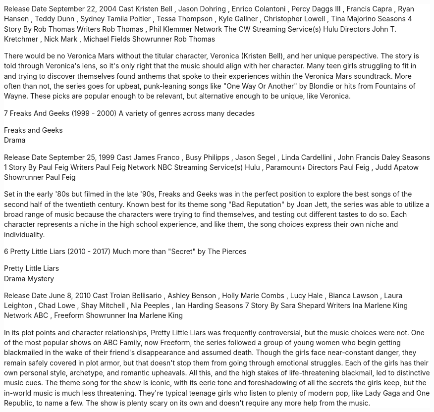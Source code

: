

  Release Date    September 22, 2004     Cast    Kristen Bell , Jason Dohring , Enrico Colantoni , Percy Daggs III , Francis Capra , Ryan Hansen , Teddy Dunn , Sydney Tamiia Poitier , Tessa Thompson , Kyle Gallner , Christopher Lowell , Tina Majorino     Seasons    4     Story By    Rob Thomas     Writers    Rob Thomas , Phil Klemmer     Network    The CW     Streaming Service(s)    Hulu     Directors    John T. Kretchmer , Nick Mark , Michael Fields     Showrunner    Rob Thomas    


There would be no Veronica Mars without the titular character, Veronica (Kristen Bell), and her unique perspective. The story is told through Veronica&#39;s lens, so it&#39;s only right that the music should align with her character. Many teen girls struggling to fit in and trying to discover themselves found anthems that spoke to their experiences within the Veronica Mars soundtrack. More often than not, the series goes for upbeat, punk-leaning songs like &#34;One Way Or Another&#34; by Blondie or hits from Fountains of Wayne. These picks are popular enough to be relevant, but alternative enough to be unique, like Veronica.





 7  Freaks And Geeks (1999 - 2000) 
A variety of genres across many decades
        

  Freaks and Geeks  
Drama



  Release Date    September 25, 1999     Cast    James Franco , Busy Philipps , Jason Segel , Linda Cardellini , John Francis Daley     Seasons    1     Story By    Paul Feig     Writers    Paul Feig     Network    NBC     Streaming Service(s)    Hulu , Paramount&#43;     Directors    Paul Feig , Judd Apatow     Showrunner    Paul Feig    


Set in the early &#39;80s but filmed in the late &#39;90s, Freaks and Geeks was in the perfect position to explore the best songs of the second half of the twentieth century. Known best for its theme song &#34;Bad Reputation&#34; by Joan Jett, the series was able to utilize a broad range of music because the characters were trying to find themselves, and testing out different tastes to do so. Each character represents a niche in the high school experience, and like them, the song choices express their own niche and individuality.





 6  Pretty Little Liars (2010 - 2017) 
Much more than &#34;Secret&#34; by The Pierces
        

  Pretty Little Liars  
Drama
Mystery



  Release Date    June 8, 2010     Cast    Troian Bellisario , Ashley Benson , Holly Marie Combs , Lucy Hale , Bianca Lawson , Laura Leighton , Chad Lowe , Shay Mitchell , Nia Peeples , Ian Harding     Seasons    7     Story By    Sara Shepard     Writers    Ina Marlene King     Network    ABC , Freeform     Showrunner    Ina Marlene King    


In its plot points and character relationships, Pretty Little Liars was frequently controversial, but the music choices were not. One of the most popular shows on ABC Family, now Freeform, the series followed a group of young women who begin getting blackmailed in the wake of their friend&#39;s disappearance and assumed death. Though the girls face near-constant danger, they remain safely covered in plot armor, but that doesn&#39;t stop them from going through emotional struggles.
Each of the girls has their own personal style, archetype, and romantic upheavals. All this, and the high stakes of life-threatening blackmail, led to distinctive music cues. The theme song for the show is iconic, with its eerie tone and foreshadowing of all the secrets the girls keep, but the in-world music is much less threatening. They&#39;re typical teenage girls who listen to plenty of modern pop, like Lady Gaga and One Republic, to name a few. The show is plenty scary on its own and doesn&#39;t require any more help from the music.

